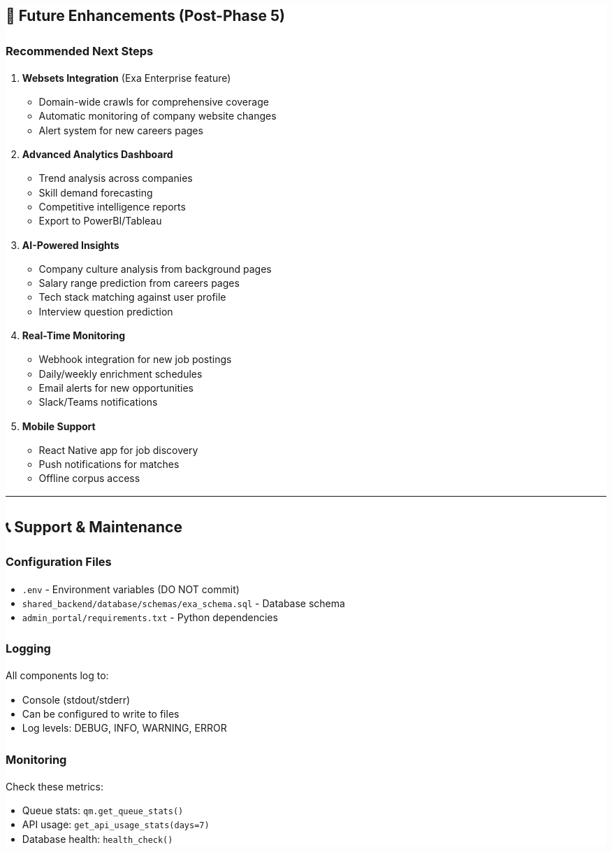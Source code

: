 
## 🔮 Future Enhancements (Post-Phase 5)

### Recommended Next Steps

1. **Websets Integration** (Exa Enterprise feature)
   - Domain-wide crawls for comprehensive coverage
   - Automatic monitoring of company website changes
   - Alert system for new careers pages

2. **Advanced Analytics Dashboard**
   - Trend analysis across companies
   - Skill demand forecasting
   - Competitive intelligence reports
   - Export to PowerBI/Tableau

3. **AI-Powered Insights**
   - Company culture analysis from background pages
   - Salary range prediction from careers pages
   - Tech stack matching against user profile
   - Interview question prediction

4. **Real-Time Monitoring**
   - Webhook integration for new job postings
   - Daily/weekly enrichment schedules
   - Email alerts for new opportunities
   - Slack/Teams notifications

5. **Mobile Support**
   - React Native app for job discovery
   - Push notifications for matches
   - Offline corpus access

---

## 📞 Support & Maintenance

### Configuration Files

- `.env` - Environment variables (DO NOT commit)
- `shared_backend/database/schemas/exa_schema.sql` - Database schema
- `admin_portal/requirements.txt` - Python dependencies

### Logging

All components log to:
- Console (stdout/stderr)
- Can be configured to write to files
- Log levels: DEBUG, INFO, WARNING, ERROR

### Monitoring

Check these metrics:
- Queue stats: `qm.get_queue_stats()`
- API usage: `get_api_usage_stats(days=7)`
- Database health: `health_check()`
